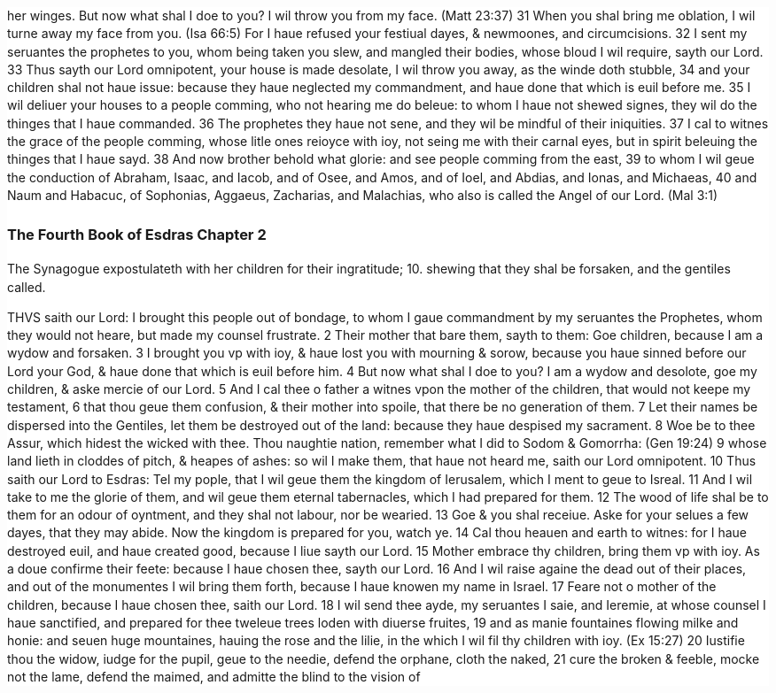 her winges. But now what shal I doe to you? I wil throw you from my
face. (Matt 23:37) 31 When you shal bring me oblation, I wil turne away
my face from you. (Isa 66:5) For I haue refused your festiual dayes, &
newmoones, and circumcisions. 32 I sent my seruantes the prophetes to
you, whom being taken you slew, and mangled their bodies, whose bloud I
wil require, sayth our Lord. 33 Thus sayth our Lord omnipotent, your
house is made desolate, I wil throw you away, as the winde doth
stubble, 34 and your children shal not haue issue: because they haue
neglected my commandment, and haue done that which is euil before me.
35 I wil deliuer your houses to a people comming, who not hearing me do
beleue: to whom I haue not shewed signes, they wil do the thinges that
I haue commanded. 36 The prophetes they haue not sene, and they wil be
mindful of their iniquities. 37 I cal to witnes the grace of the people
comming, whose litle ones reioyce with ioy, not seing me with their
carnal eyes, but in spirit beleuing the thinges that I haue sayd. 38
And now brother behold what glorie: and see people comming from the
east, 39 to whom I wil geue the conduction of Abraham, Isaac, and
Iacob, and of Osee, and Amos, and of Ioel, and Abdias, and Ionas, and
Michaeas, 40 and Naum and Habacuc, of Sophonias, Aggaeus, Zacharias,
and Malachias, who also is called the Angel of our Lord. (Mal 3:1)

### The Fourth Book of Esdras Chapter 2

The Synagogue expostulateth with her children for their ingratitude;
10. shewing that they shal be forsaken, and the gentiles called.

THVS saith our Lord: I brought this people out of bondage, to whom I
gaue commandment by my seruantes the Prophetes, whom they would not
heare, but made my counsel frustrate. 2 Their mother that bare them,
sayth to them: Goe children, because I am a wydow and forsaken. 3 I
brought you vp with ioy, & haue lost you with mourning & sorow, because
you haue sinned before our Lord your God, & haue done that which is
euil before him. 4 But now what shal I doe to you? I am a wydow and
desolote, goe my children, & aske mercie of our Lord. 5 And I cal thee
o father a witnes vpon the mother of the children, that would not keepe
my testament, 6 that thou geue them confusion, & their mother into
spoile, that there be no generation of them. 7 Let their names be
dispersed into the Gentiles, let them be destroyed out of the land:
because they haue despised my sacrament. 8 Woe be to thee Assur, which
hidest the wicked with thee. Thou naughtie nation, remember what I did
to Sodom & Gomorrha: (Gen 19:24) 9 whose land lieth in cloddes of
pitch, & heapes of ashes: so wil I make them, that haue not heard me,
saith our Lord omnipotent. 10 Thus saith our Lord to Esdras: Tel my
pople, that I wil geue them the kingdom of Ierusalem, which I ment to
geue to Isreal. 11 And I wil take to me the glorie of them, and wil
geue them eternal tabernacles, which I had prepared for them. 12 The
wood of life shal be to them for an odour of oyntment, and they shal
not labour, nor be wearied. 13 Goe & you shal receiue. Aske for your
selues a few dayes, that they may abide. Now the kingdom is prepared
for you, watch ye. 14 Cal thou heauen and earth to witnes: for I haue
destroyed euil, and haue created good, because I liue sayth our Lord.
15 Mother embrace thy children, bring them vp with ioy. As a doue
confirme their feete: because I haue chosen thee, sayth our Lord. 16
And I wil raise againe the dead out of their places, and out of the
monumentes I wil bring them forth, because I haue knowen my name in
Israel. 17 Feare not o mother of the children, because I haue chosen
thee, saith our Lord. 18 I wil send thee ayde, my seruantes I saie, and
Ieremie, at whose counsel I haue sanctified, and prepared for thee
tweleue trees loden with diuerse fruites, 19 and as manie fountaines
flowing milke and honie: and seuen huge mountaines, hauing the rose and
the lilie, in the which I wil fil thy children with ioy. (Ex 15:27) 20
Iustifie thou the widow, iudge for the pupil, geue to the needie,
defend the orphane, cloth the naked, 21 cure the broken & feeble, mocke
not the lame, defend the maimed, and admitte the blind to the vision of